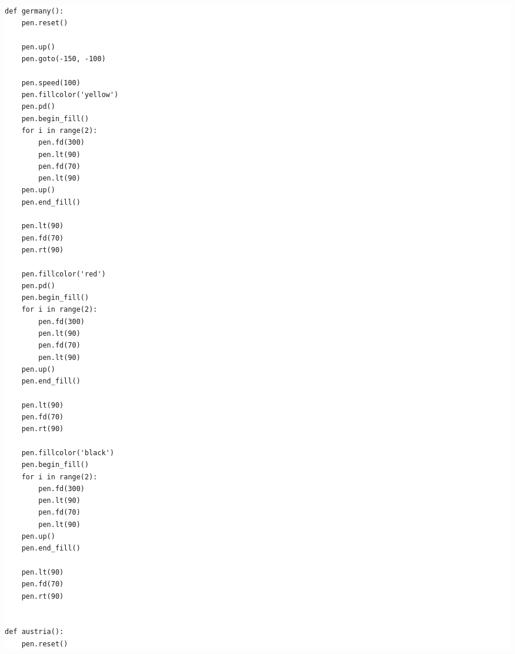 
    def germany():
        pen.reset()

        pen.up()
        pen.goto(-150, -100)

        pen.speed(100)
        pen.fillcolor('yellow')
        pen.pd()
        pen.begin_fill()
        for i in range(2):
            pen.fd(300)
            pen.lt(90)
            pen.fd(70)
            pen.lt(90)
        pen.up()
        pen.end_fill()

        pen.lt(90)
        pen.fd(70)
        pen.rt(90)

        pen.fillcolor('red')
        pen.pd()
        pen.begin_fill()
        for i in range(2):
            pen.fd(300)
            pen.lt(90)
            pen.fd(70)
            pen.lt(90)
        pen.up()
        pen.end_fill()

        pen.lt(90)
        pen.fd(70)
        pen.rt(90)

        pen.fillcolor('black')
        pen.begin_fill()
        for i in range(2):
            pen.fd(300)
            pen.lt(90)
            pen.fd(70)
            pen.lt(90)
        pen.up()
        pen.end_fill()

        pen.lt(90)
        pen.fd(70)
        pen.rt(90)


    def austria():
        pen.reset()
